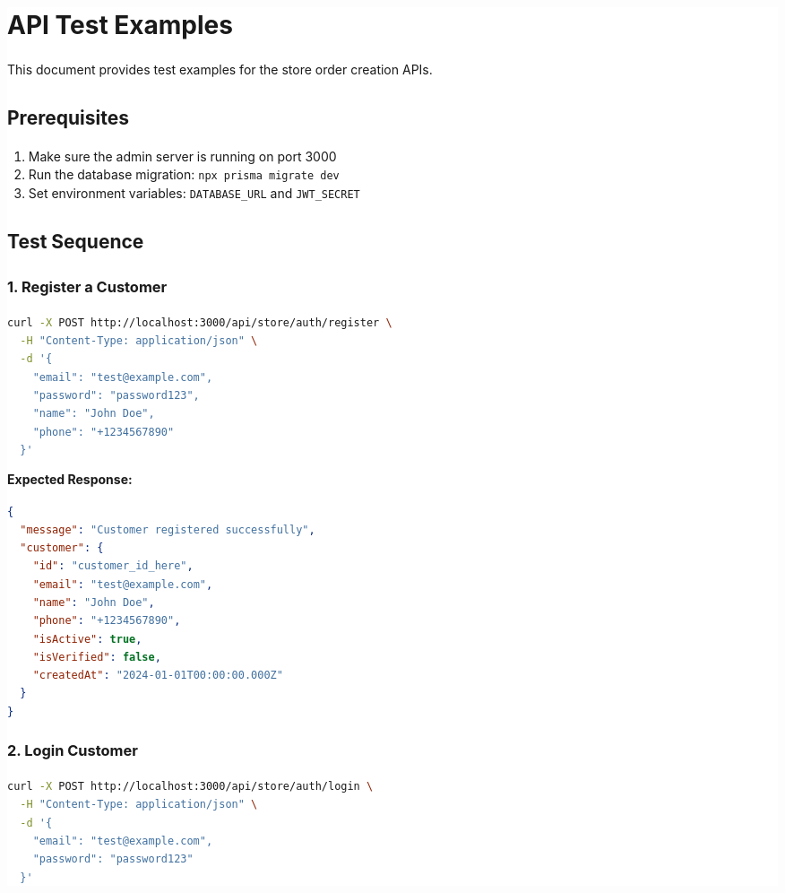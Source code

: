 # API Test Examples

This document provides test examples for the store order creation APIs.

## Prerequisites

1. Make sure the admin server is running on port 3000
2. Run the database migration: `npx prisma migrate dev`
3. Set environment variables: `DATABASE_URL` and `JWT_SECRET`

## Test Sequence

### 1. Register a Customer

```bash
curl -X POST http://localhost:3000/api/store/auth/register \
  -H "Content-Type: application/json" \
  -d '{
    "email": "test@example.com",
    "password": "password123",
    "name": "John Doe",
    "phone": "+1234567890"
  }'
```

**Expected Response:**
```json
{
  "message": "Customer registered successfully",
  "customer": {
    "id": "customer_id_here",
    "email": "test@example.com",
    "name": "John Doe",
    "phone": "+1234567890",
    "isActive": true,
    "isVerified": false,
    "createdAt": "2024-01-01T00:00:00.000Z"
  }
}
```

### 2. Login Customer

```bash
curl -X POST http://localhost:3000/api/store/auth/login \
  -H "Content-Type: application/json" \
  -d '{
    "email": "test@example.com",
    "password": "password123"
  }'
```
